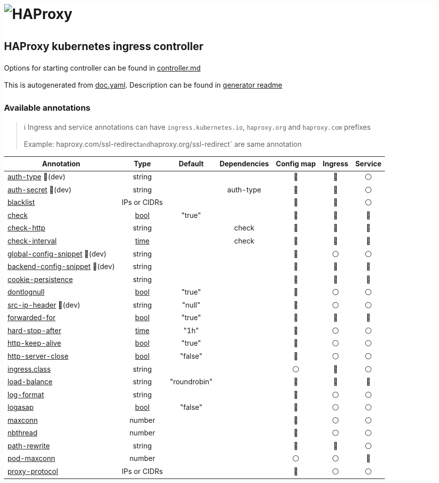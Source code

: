 
# ![HAProxy](../assets/images/haproxy-weblogo-210x49.png "HAProxy")

## HAProxy kubernetes ingress controller

Options for starting controller can be found in [controller.md](controller.md)

This is autogenerated from [doc.yaml](doc.yaml). Description can be found in [generator readme](gen/README.md)

### Available annotations

> :information_source: Ingress and service annotations can have `ingress.kubernetes.io`, `haproxy.org` and `haproxy.com` prefixes
>
> Example: haproxy.com/ssl-redirect` and `haproxy.org/ssl-redirect` are same annotation

| Annotation | Type | Default | Dependencies | Config map | Ingress | Service |
| - |:-:|:-:|:-:|:-:|:-:|:-:|
| [auth-type](#authentication) :construction:(dev) | string |  |  |:large_blue_circle:|:large_blue_circle:|:white_circle:|
| [auth-secret](#authentication) :construction:(dev) | string |  | auth-type |:large_blue_circle:|:large_blue_circle:|:white_circle:|
| [blacklist](#access-control) | IPs or CIDRs |  |  |:large_blue_circle:|:large_blue_circle:|:white_circle:|
| [check](#backend-checks) | [bool](#bool) | "true" |  |:large_blue_circle:|:large_blue_circle:|:large_blue_circle:|
| [check-http](#backend-checks) | string |  | check |:large_blue_circle:|:large_blue_circle:|:large_blue_circle:|
| [check-interval](#backend-checks) | [time](#time) |  | check |:large_blue_circle:|:large_blue_circle:|:large_blue_circle:|
| [global-config-snippet](#config-snippet) :construction:(dev) | string |  |  |:large_blue_circle:|:white_circle:|:white_circle:|
| [backend-config-snippet](#config-snippet) :construction:(dev) | string |  |  |:large_blue_circle:|:large_blue_circle:|:large_blue_circle:|
| [cookie-persistence](#cookie-persistence) | string |  |  |:large_blue_circle:|:large_blue_circle:|:large_blue_circle:|
| [dontlognull](#logging) | [bool](#bool) | "true" |  |:large_blue_circle:|:white_circle:|:white_circle:|
| [src-ip-header](#src-ip-header) :construction:(dev) | string | "null" |  |:large_blue_circle:|:white_circle:|:white_circle:|
| [forwarded-for](#x-forwarded-for) | [bool](#bool) | "true" |  |:large_blue_circle:|:large_blue_circle:|:large_blue_circle:|
| [hard-stop-after](#hard-stop-after) | [time](#time) | "1h" |  |:large_blue_circle:|:white_circle:|:white_circle:|
| [http-keep-alive](#http-options) | [bool](#bool) | "true" |  |:large_blue_circle:|:white_circle:|:white_circle:|
| [http-server-close](#http-options) | [bool](#bool) | "false" |  |:large_blue_circle:|:white_circle:|:white_circle:|
| [ingress.class](#ingress-class) | string |  |  |:white_circle:|:large_blue_circle:|:white_circle:|
| [load-balance](#balance-algorithm) | string | "roundrobin" |  |:large_blue_circle:|:large_blue_circle:|:large_blue_circle:|
| [log-format](#log-format) | string |  |  |:large_blue_circle:|:white_circle:|:white_circle:|
| [logasap](#logging) | [bool](#bool) | "false" |  |:large_blue_circle:|:white_circle:|:white_circle:|
| [maxconn](#maximum-concurrent-connections) | number |  |  |:large_blue_circle:|:white_circle:|:white_circle:|
| [nbthread](#number-of-threads) | number |  |  |:large_blue_circle:|:white_circle:|:white_circle:|
| [path-rewrite](#path-rewrite) | string |  |  |:large_blue_circle:|:large_blue_circle:|:white_circle:|
| [pod-maxconn](#maximum-concurrent-backend-connections) | number |  |  |:white_circle:|:white_circle:|:large_blue_circle:|
| [proxy-protocol](#proxy-protocol) | IPs or CIDRs |  |  |:large_blue_circle:|:white_circle:|:white_circle:|